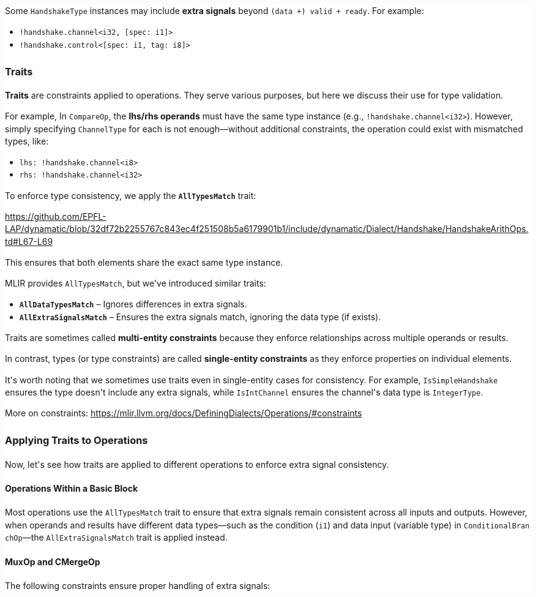 Some `HandshakeType` instances may include **extra signals** beyond `(data +) valid + ready`. For example:

- `!handshake.channel<i32, [spec: i1]>`
- `!handshake.control<[spec: i1, tag: i8]>`

### Traits

**Traits** are constraints applied to operations. They serve various purposes, but here we discuss their use for type validation.

For example, In `CompareOp`, the **lhs/rhs operands** must have the same type instance (e.g., `!handshake.channel<i32>`). However, simply specifying `ChannelType` for each is not enough—without additional constraints, the operation could exist with mismatched types, like:

- `lhs: !handshake.channel<i8>`
- `rhs: !handshake.channel<i32>`

To enforce type consistency, we apply the **`AllTypesMatch`** trait:

https://github.com/EPFL-LAP/dynamatic/blob/32df72b2255767c843ec4f251508b5a6179901b1/include/dynamatic/Dialect/Handshake/HandshakeArithOps.td#L67-L69

This ensures that both elements share the exact same type instance.



MLIR provides `AllTypesMatch`, but we've introduced similar traits:

- **`AllDataTypesMatch`** – Ignores differences in extra signals.
- **`AllExtraSignalsMatch`** – Ensures the extra signals match, ignoring the data type (if exists).



Traits are sometimes called **multi-entity constraints** because they enforce relationships across multiple operands or results.

In contrast, types (or type constraints) are called **single-entity constraints** as they enforce properties on individual elements.

It's worth noting that we sometimes use traits even in single-entity cases for consistency. For example, `IsSimpleHandshake` ensures the type doesn't include any extra signals, while `IsIntChannel` ensures the channel's data type is `IntegerType`.

More on constraints: https://mlir.llvm.org/docs/DefiningDialects/Operations/#constraints

### Applying Traits to Operations

Now, let's see how traits are applied to different operations to enforce extra signal consistency.

#### Operations Within a Basic Block

Most operations use the `AllTypesMatch` trait to ensure that extra signals remain consistent across all inputs and outputs. However, when operands and results have different data types—such as the condition (`i1`) and data input (variable type) in `ConditionalBranchOp`—the `AllExtraSignalsMatch` trait is applied instead.

#### MuxOp and CMergeOp

The following constraints ensure proper handling of extra signals:
